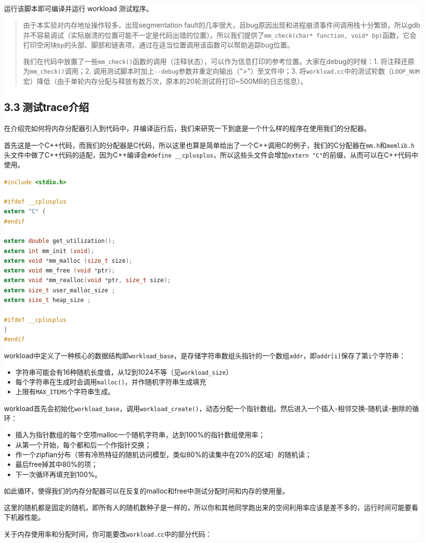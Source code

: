 运行该脚本即可编译并运行 workload 测试程序。

> 由于本实验对内存地址操作较多，出现segmentation fault的几率很大，且bug原因出现和进程崩溃事件间调用栈十分繁琐，所以gdb并不容易调试（实际崩溃的位置可能不一定是代码出错的位置）。所以我们提供了`mm_check(char* function, void* bp)`函数，它会打印空闲块`bp`的头部、脚部和链表项，通过在适当位置调用该函数可以帮助追踪bug位置。
>
> 我们在代码中放置了一些`mm_check()`函数的调用（注释状态），可以作为信息打印的参考位置。大家在debug的时候：1. 将注释还原为`mm_check()`调用；2. 调用测试脚本时加上`--debug`参数并重定向输出（">"）至文件中；3. 将`workload.cc`中的测试轮数（`LOOP_NUM`宏）降低（由于单轮内存分配与释放有数万次，原本的20轮测试将打印~500MB的日志信息）。

## 3.3 测试trace介绍

在介绍完如何将内存分配器引入到代码中，并编译运行后，我们来研究一下到底是一个什么样的程序在使用我们的分配器。

首先这是一个C++代码，而我们的分配器是C代码，所以这里也算是简单给出了一个C++调用C的例子，我们的C分配器在`mm.h`和`memlib.h`头文件中做了C++代码的适配，因为C++编译会`#define __cplusplus`，所以这些头文件会增加`extern "C"`的前缀，从而可以在C++代码中使用。

```c
#include <stdio.h>

#ifdef __cplusplus
extern "C" {
#endif

extern double get_utilization();
extern int mm_init (void);
extern void *mm_malloc (size_t size);
extern void mm_free (void *ptr);
extern void *mm_realloc(void *ptr, size_t size);
extern size_t user_malloc_size ;
extern size_t heap_size ;

#ifdef __cplusplus
}
#endif
```

workload中定义了一种核心的数据结构即`workload_base`，是存储字符串数组头指针的一个数组`addr`，即`addr[i]`保存了第`i`个字符串：

- 字符串可能会有16种随机长度值，从12到1024不等（见`workload_size`）
- 每个字符串在生成时会调用`malloc()`，并作随机字符串生成填充
- 上限有`MAX_ITEMS`个字符串生成。

workload首先会初始化`workload_base`，调用`workload_create()`，动态分配一个指针数组。然后进入一个插入-相邻交换-随机读-删除的循环：

- 插入为指针数组的每个空项malloc一个随机字符串，达到100%的指针数组使用率；
- 从第一个开始，每个都和后一个作指针交换；
- 作一个zipfian分布（带有冷热特征的随机访问模型，类似80%的读集中在20%的区域）的随机读；
- 最后free掉其中80%的项；
- 下一次循环再填充到100%。

如此循环，使得我们的内存分配器可以在反复的malloc和free中测试分配时间和内存的使用量。

这里的随机都是固定的随机，即所有人的随机数种子是一样的，所以你和其他同学跑出来的空间利用率应该是差不多的，运行时间可能要看下机器性能。

关于内存使用率和分配时间，你可能要改`workload.cc`中的部分代码：
